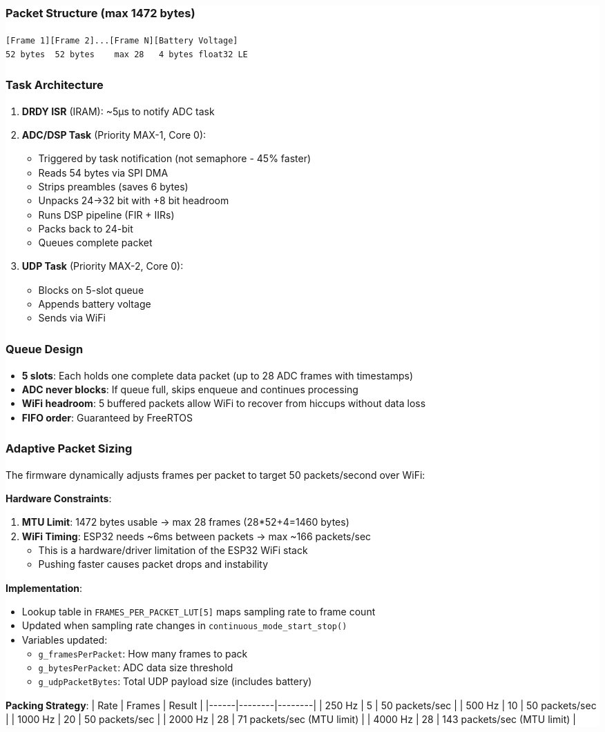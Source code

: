 ### Packet Structure (max 1472 bytes)
```
[Frame 1][Frame 2]...[Frame N][Battery Voltage]
52 bytes  52 bytes    max 28   4 bytes float32 LE
```

### Task Architecture
1. **DRDY ISR** (IRAM): ~5µs to notify ADC task
2. **ADC/DSP Task** (Priority MAX-1, Core 0):
   - Triggered by task notification (not semaphore - 45% faster)
   - Reads 54 bytes via SPI DMA
   - Strips preambles (saves 6 bytes)
   - Unpacks 24→32 bit with +8 bit headroom
   - Runs DSP pipeline (FIR + IIRs)
   - Packs back to 24-bit
   - Queues complete packet

3. **UDP Task** (Priority MAX-2, Core 0):
   - Blocks on 5-slot queue
   - Appends battery voltage
   - Sends via WiFi

### Queue Design
- **5 slots**: Each holds one complete data packet (up to 28 ADC frames with timestamps)
- **ADC never blocks**: If queue full, skips enqueue and continues processing
- **WiFi headroom**: 5 buffered packets allow WiFi to recover from hiccups without data loss
- **FIFO order**: Guaranteed by FreeRTOS

### Adaptive Packet Sizing

The firmware dynamically adjusts frames per packet to target 50 packets/second over WiFi:

**Hardware Constraints**:
1. **MTU Limit**: 1472 bytes usable → max 28 frames (28*52+4=1460 bytes)
2. **WiFi Timing**: ESP32 needs ~6ms between packets → max ~166 packets/sec
   - This is a hardware/driver limitation of the ESP32 WiFi stack
   - Pushing faster causes packet drops and instability

**Implementation**:
- Lookup table in `FRAMES_PER_PACKET_LUT[5]` maps sampling rate to frame count
- Updated when sampling rate changes in `continuous_mode_start_stop()`
- Variables updated:
  - `g_framesPerPacket`: How many frames to pack
  - `g_bytesPerPacket`: ADC data size threshold  
  - `g_udpPacketBytes`: Total UDP payload size (includes battery)

**Packing Strategy**:
| Rate | Frames | Result |
|------|--------|--------|
| 250 Hz | 5 | 50 packets/sec |
| 500 Hz | 10 | 50 packets/sec |
| 1000 Hz | 20 | 50 packets/sec |
| 2000 Hz | 28 | 71 packets/sec (MTU limit) |
| 4000 Hz | 28 | 143 packets/sec (MTU limit) |
